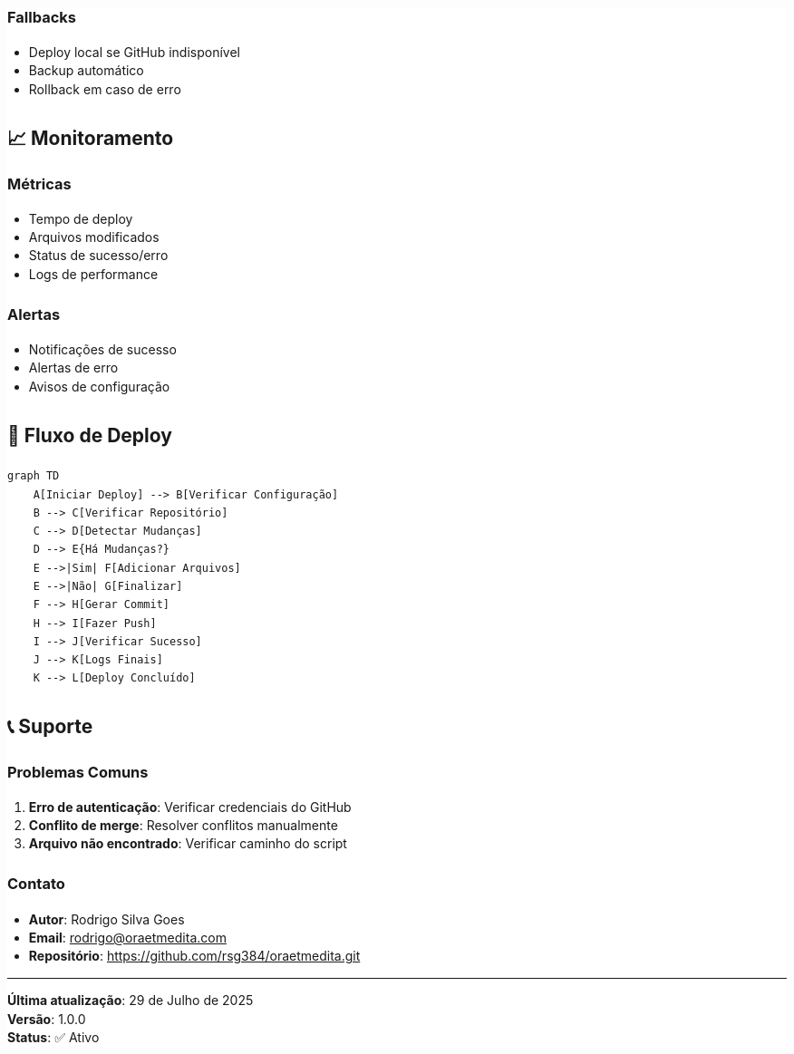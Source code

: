 ### Fallbacks
- Deploy local se GitHub indisponível
- Backup automático
- Rollback em caso de erro

## 📈 Monitoramento

### Métricas
- Tempo de deploy
- Arquivos modificados
- Status de sucesso/erro
- Logs de performance

### Alertas
- Notificações de sucesso
- Alertas de erro
- Avisos de configuração

## 🔄 Fluxo de Deploy

```mermaid
graph TD
    A[Iniciar Deploy] --> B[Verificar Configuração]
    B --> C[Verificar Repositório]
    C --> D[Detectar Mudanças]
    D --> E{Há Mudanças?}
    E -->|Sim| F[Adicionar Arquivos]
    E -->|Não| G[Finalizar]
    F --> H[Gerar Commit]
    H --> I[Fazer Push]
    I --> J[Verificar Sucesso]
    J --> K[Logs Finais]
    K --> L[Deploy Concluído]
```

## 📞 Suporte

### Problemas Comuns
1. **Erro de autenticação**: Verificar credenciais do GitHub
2. **Conflito de merge**: Resolver conflitos manualmente
3. **Arquivo não encontrado**: Verificar caminho do script

### Contato
- **Autor**: Rodrigo Silva Goes
- **Email**: rodrigo@oraetmedita.com
- **Repositório**: https://github.com/rsg384/oraetmedita.git

---

**Última atualização**: 29 de Julho de 2025  
**Versão**: 1.0.0  
**Status**: ✅ Ativo 